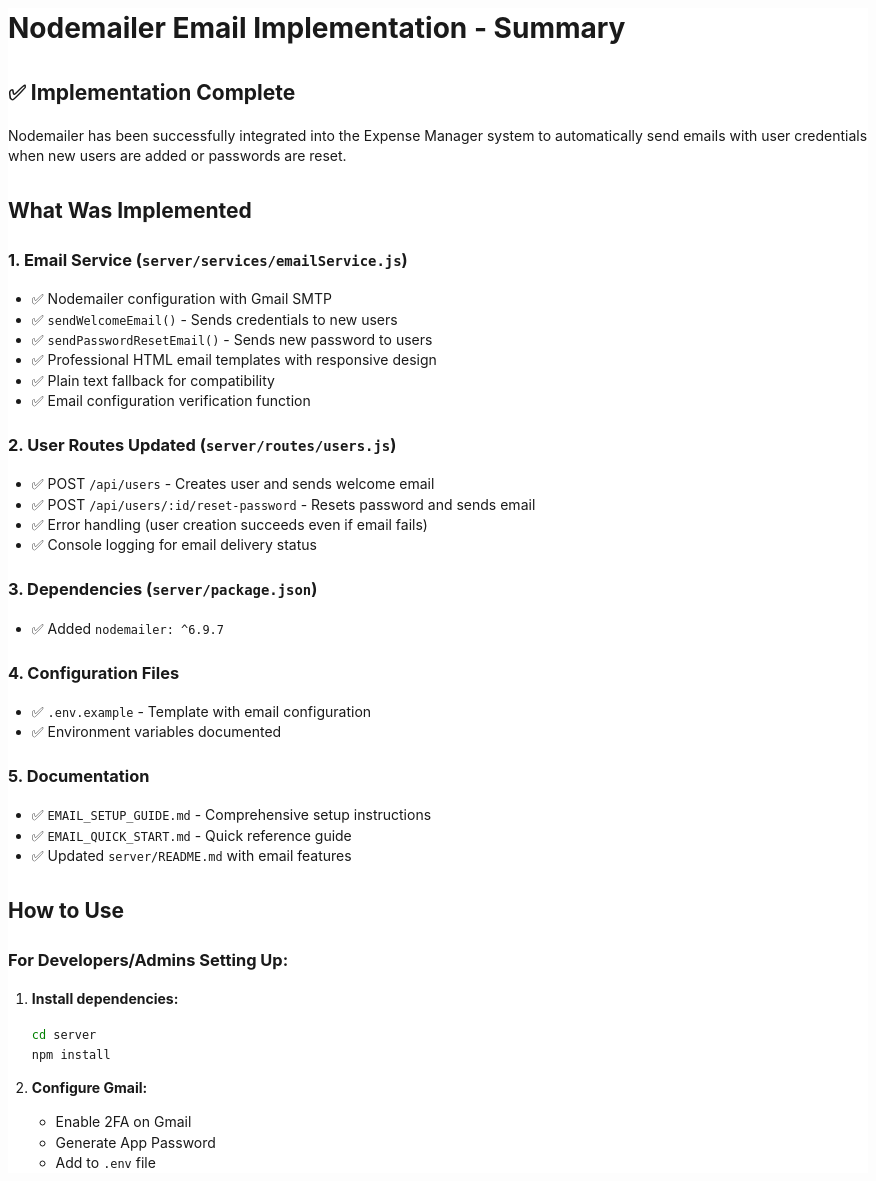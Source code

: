 # Nodemailer Email Implementation - Summary

## ✅ Implementation Complete

Nodemailer has been successfully integrated into the Expense Manager system to automatically send emails with user credentials when new users are added or passwords are reset.

## What Was Implemented

### 1. **Email Service** (`server/services/emailService.js`)
- ✅ Nodemailer configuration with Gmail SMTP
- ✅ `sendWelcomeEmail()` - Sends credentials to new users
- ✅ `sendPasswordResetEmail()` - Sends new password to users
- ✅ Professional HTML email templates with responsive design
- ✅ Plain text fallback for compatibility
- ✅ Email configuration verification function

### 2. **User Routes Updated** (`server/routes/users.js`)
- ✅ POST `/api/users` - Creates user and sends welcome email
- ✅ POST `/api/users/:id/reset-password` - Resets password and sends email
- ✅ Error handling (user creation succeeds even if email fails)
- ✅ Console logging for email delivery status

### 3. **Dependencies** (`server/package.json`)
- ✅ Added `nodemailer: ^6.9.7`

### 4. **Configuration Files**
- ✅ `.env.example` - Template with email configuration
- ✅ Environment variables documented

### 5. **Documentation**
- ✅ `EMAIL_SETUP_GUIDE.md` - Comprehensive setup instructions
- ✅ `EMAIL_QUICK_START.md` - Quick reference guide
- ✅ Updated `server/README.md` with email features

## How to Use

### For Developers/Admins Setting Up:

1. **Install dependencies:**
   ```bash
   cd server
   npm install
   ```

2. **Configure Gmail:**
   - Enable 2FA on Gmail
   - Generate App Password
   - Add to `.env` file
